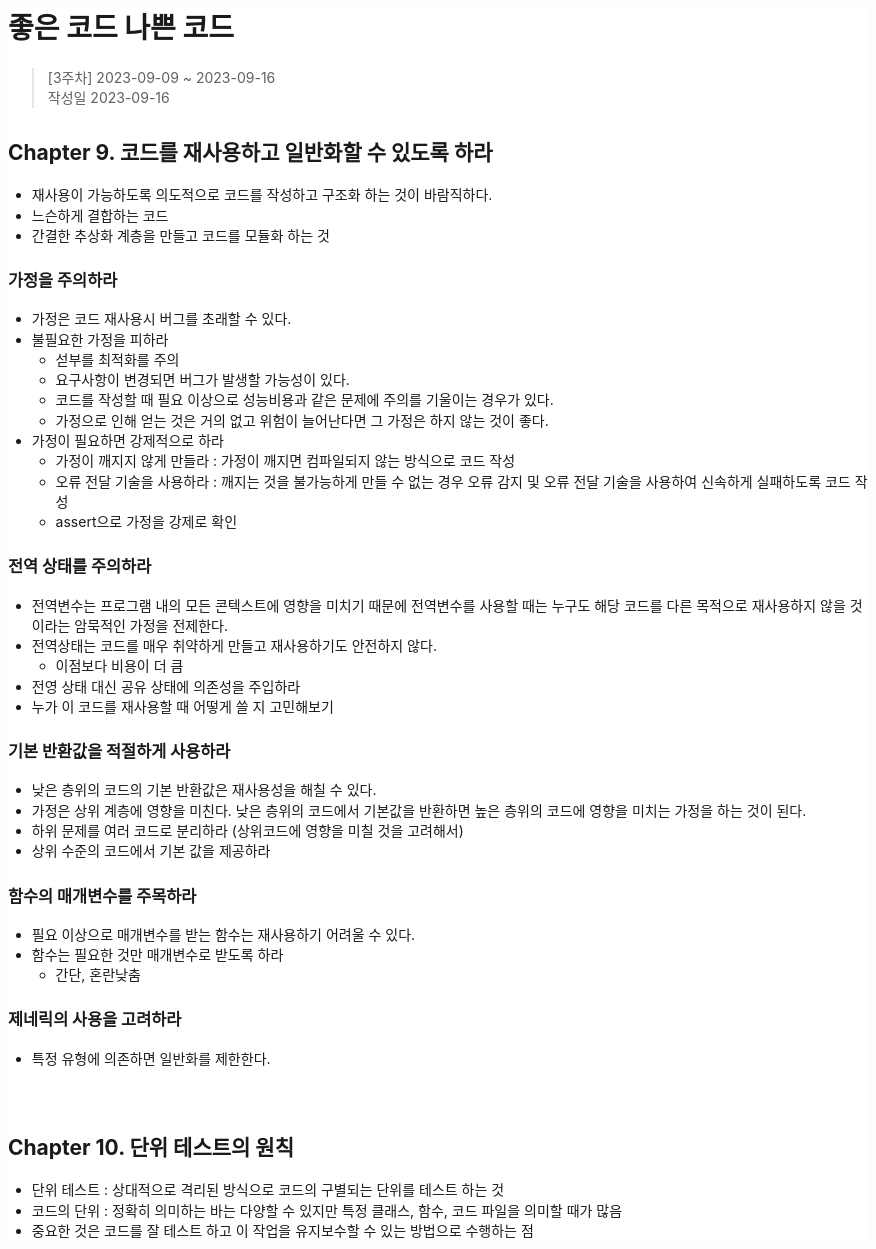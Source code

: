 
# 좋은 코드 나쁜 코드

> [3주차] 2023-09-09 ~ 2023-09-16 <br>
> 작성일 2023-09-16


## Chapter 9. 코드를 재사용하고 일반화할 수 있도록 하라
- 재사용이 가능하도록 의도적으로 코드를 작성하고 구조화 하는 것이 바람직하다.
- 느슨하게 결합하는 코드
- 간결한 추상화 계층을 만들고 코드를 모듈화 하는 것

### 가정을 주의하라
- 가정은 코드 재사용시 버그를 초래할 수 있다.
- 불필요한 가정을 피하라
    - 섣부를 최적화를 주의
    - 요구사항이 변경되면 버그가 발생할 가능성이 있다.
    - 코드를 작성할 때 필요 이상으로 성능비용과 같은 문제에 주의를 기울이는 경우가 있다.
    - 가정으로 인해 얻는 것은 거의 없고 위험이 늘어난다면 그 가정은 하지 않는 것이 좋다.
- 가정이 필요하면 강제적으로 하라
    - 가정이 깨지지 않게 만들라 : 가정이 깨지면 컴파일되지 않는 방식으로 코드 작성
    - 오류 전달 기술을 사용하라 : 깨지는 것을 불가능하게 만들 수 없는 경우 오류 감지 및 오류 전달 기술을 사용하여 신속하게 실패하도록 코드 작성
    - assert으로 가정을 강제로 확인

### 전역 상태를 주의하라
- 전역변수는 프로그램 내의 모든 콘텍스트에 영향을 미치기 때문에 전역변수를 사용할 때는 누구도 해당 코드를 다른 목적으로 재사용하지 않을 것이라는 암묵적인 가정을 전제한다.
- 전역상태는 코드를 매우 취약하게 만들고 재사용하기도 안전하지 않다.
    - 이점보다 비용이 더 큼
- 전영 상태 대신 공유 상태에 의존성을 주입하라
- 누가 이 코드를 재사용할 때 어떻게 쓸 지 고민해보기

### 기본 반환값을 적절하게 사용하라
- 낮은 층위의 코드의 기본 반환값은 재사용성을 해칠 수 있다.
- 가정은 상위 계층에 영향을 미친다. 낮은 층위의 코드에서 기본값을 반환하면 높은 층위의 코드에 영향을 미치는 가정을 하는 것이 된다.
- 하위 문제를 여러 코드로 분리하라 (상위코드에 영향을 미칠 것을 고려해서)
- 상위 수준의 코드에서 기본 값을 제공하라

### 함수의 매개변수를 주목하라
- 필요 이상으로 매개변수를 받는 함수는 재사용하기 어려울 수 있다.
- 함수는 필요한 것만 매개변수로 받도록 하라
    - 간단, 혼란낮춤

### 제네릭의 사용을 고려하라
- 특정 유형에 의존하면 일반화를 제한한다.

<br>

## Chapter 10. 단위 테스트의 원칙
- 단위 테스트 : 상대적으로 격리된 방식으로 코드의 구별되는 단위를 테스트 하는 것
- 코드의 단위 : 정확히 의미하는 바는 다양할 수 있지만 특정 클래스, 함수, 코드 파일을 의미할 때가 많음
- 중요한 것은 코드를 잘 테스트 하고 이 작업을 유지보수할 수 있는 방법으로 수행하는 점
